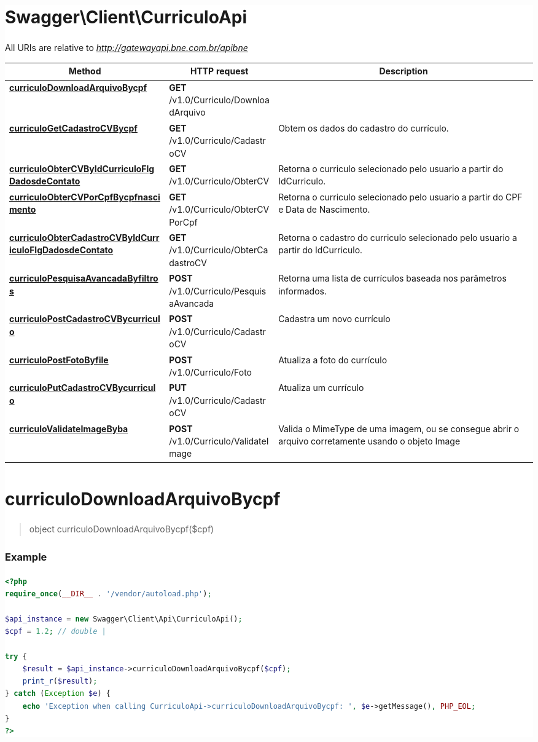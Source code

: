 # Swagger\Client\CurriculoApi

All URIs are relative to *http://gatewayapi.bne.com.br/apibne*

Method | HTTP request | Description
------------- | ------------- | -------------
[**curriculoDownloadArquivoBycpf**](CurriculoApi.md#curriculoDownloadArquivoBycpf) | **GET** /v1.0/Curriculo/DownloadArquivo | 
[**curriculoGetCadastroCVBycpf**](CurriculoApi.md#curriculoGetCadastroCVBycpf) | **GET** /v1.0/Curriculo/CadastroCV | Obtem os dados do cadastro do currículo.
[**curriculoObterCVByIdCurriculoFlgDadosdeContato**](CurriculoApi.md#curriculoObterCVByIdCurriculoFlgDadosdeContato) | **GET** /v1.0/Curriculo/ObterCV | Retorna o curriculo selecionado pelo usuario a partir do IdCurriculo.
[**curriculoObterCVPorCpfBycpfnascimento**](CurriculoApi.md#curriculoObterCVPorCpfBycpfnascimento) | **GET** /v1.0/Curriculo/ObterCVPorCpf | Retorna o curriculo selecionado pelo usuario a partir do CPF e Data de Nascimento.
[**curriculoObterCadastroCVByIdCurriculoFlgDadosdeContato**](CurriculoApi.md#curriculoObterCadastroCVByIdCurriculoFlgDadosdeContato) | **GET** /v1.0/Curriculo/ObterCadastroCV | Retorna o cadastro do curriculo selecionado pelo usuario a partir do IdCurriculo.
[**curriculoPesquisaAvancadaByfiltros**](CurriculoApi.md#curriculoPesquisaAvancadaByfiltros) | **POST** /v1.0/Curriculo/PesquisaAvancada | Retorna uma lista de currículos baseada nos parâmetros informados.
[**curriculoPostCadastroCVBycurriculo**](CurriculoApi.md#curriculoPostCadastroCVBycurriculo) | **POST** /v1.0/Curriculo/CadastroCV | Cadastra um novo currículo
[**curriculoPostFotoByfile**](CurriculoApi.md#curriculoPostFotoByfile) | **POST** /v1.0/Curriculo/Foto | Atualiza a foto do currículo
[**curriculoPutCadastroCVBycurriculo**](CurriculoApi.md#curriculoPutCadastroCVBycurriculo) | **PUT** /v1.0/Curriculo/CadastroCV | Atualiza um currículo
[**curriculoValidateImageByba**](CurriculoApi.md#curriculoValidateImageByba) | **POST** /v1.0/Curriculo/ValidateImage | Valida o MimeType de uma imagem, ou se consegue abrir o arquivo corretamente usando o objeto Image


# **curriculoDownloadArquivoBycpf**
> object curriculoDownloadArquivoBycpf($cpf)



### Example
```php
<?php
require_once(__DIR__ . '/vendor/autoload.php');

$api_instance = new Swagger\Client\Api\CurriculoApi();
$cpf = 1.2; // double | 

try {
    $result = $api_instance->curriculoDownloadArquivoBycpf($cpf);
    print_r($result);
} catch (Exception $e) {
    echo 'Exception when calling CurriculoApi->curriculoDownloadArquivoBycpf: ', $e->getMessage(), PHP_EOL;
}
?>
```
